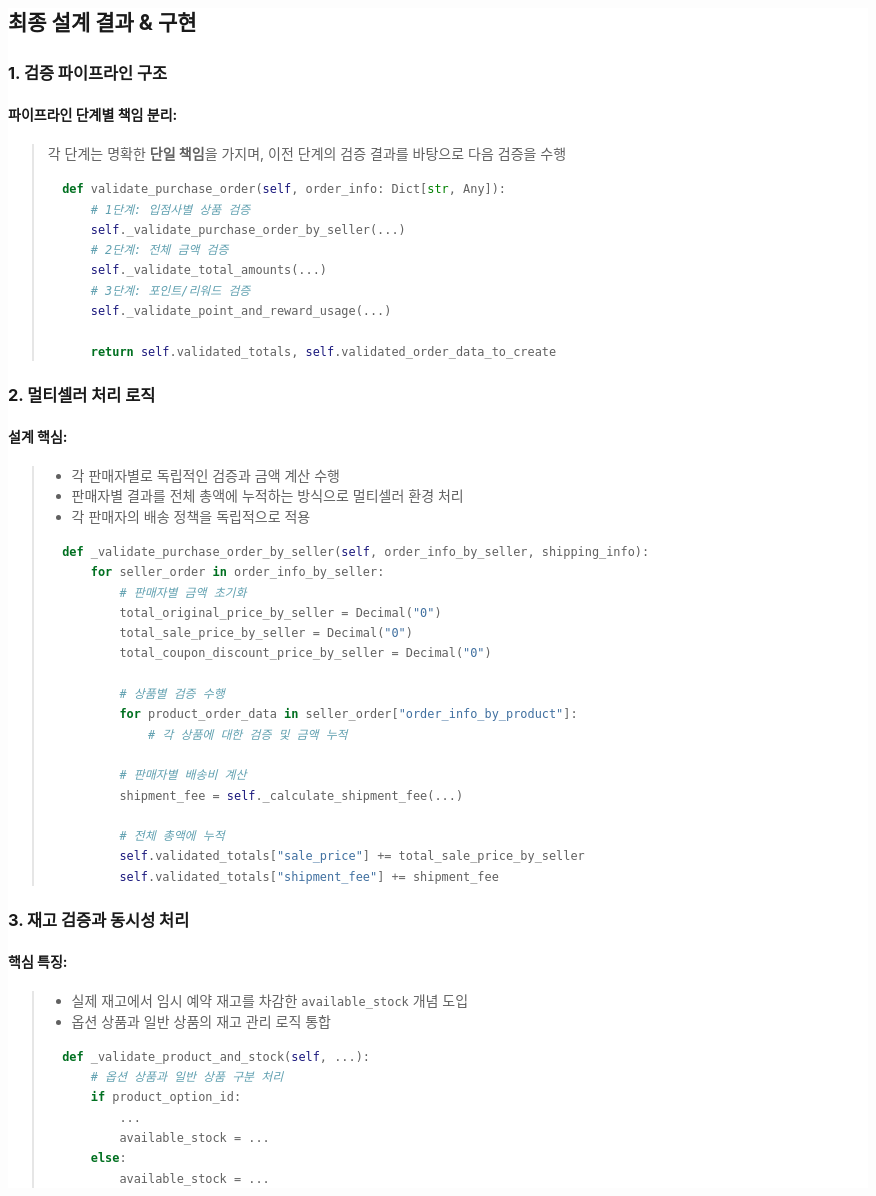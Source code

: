 
## **최종 설계 결과 & 구현**
### 1. 검증 파이프라인 구조
#### 파이프라인 단계별 책임 분리:
> 각 단계는 명확한 **단일 책임**을 가지며, 이전 단계의 검증 결과를 바탕으로 다음 검증을 수행
> ```python
>   def validate_purchase_order(self, order_info: Dict[str, Any]):
>       # 1단계: 입점사별 상품 검증
>       self._validate_purchase_order_by_seller(...)
>       # 2단계: 전체 금액 검증  
>       self._validate_total_amounts(...)
>       # 3단계: 포인트/리워드 검증
>       self._validate_point_and_reward_usage(...)
> 
>       return self.validated_totals, self.validated_order_data_to_create
> ```

### 2. 멀티셀러 처리 로직
#### 설계 핵심:
> - 각 판매자별로 독립적인 검증과 금액 계산 수행  
> - 판매자별 결과를 전체 총액에 누적하는 방식으로 멀티셀러 환경 처리  
> - 각 판매자의 배송 정책을 독립적으로 적용
> 
> ```python
>   def _validate_purchase_order_by_seller(self, order_info_by_seller, shipping_info):
>       for seller_order in order_info_by_seller:
>           # 판매자별 금액 초기화
>           total_original_price_by_seller = Decimal("0")
>           total_sale_price_by_seller = Decimal("0")
>           total_coupon_discount_price_by_seller = Decimal("0")
> 
>           # 상품별 검증 수행
>           for product_order_data in seller_order["order_info_by_product"]:
>               # 각 상품에 대한 검증 및 금액 누적
> 
>           # 판매자별 배송비 계산
>           shipment_fee = self._calculate_shipment_fee(...)
> 
>           # 전체 총액에 누적
>           self.validated_totals["sale_price"] += total_sale_price_by_seller
>           self.validated_totals["shipment_fee"] += shipment_fee
> ```

### 3. 재고 검증과 동시성 처리
#### 핵심 특징:
> - 실제 재고에서 임시 예약 재고를 차감한 `available_stock` 개념 도입
> - 옵션 상품과 일반 상품의 재고 관리 로직 통합
> 
> ```python
>   def _validate_product_and_stock(self, ...):
>       # 옵션 상품과 일반 상품 구분 처리
>       if product_option_id:
>           ...
>           available_stock = ...
>       else:
>           available_stock = ...
> ```
